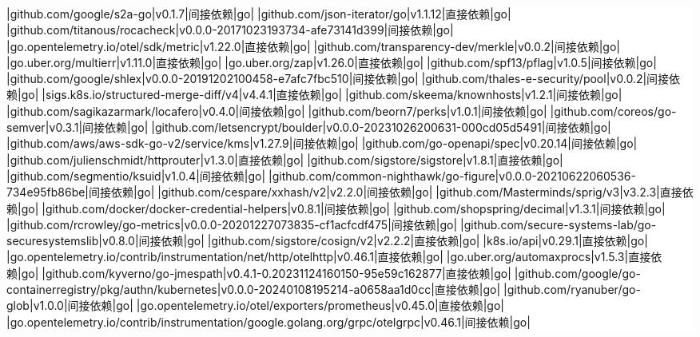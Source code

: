 |github.com/google/s2a-go|v0.1.7|间接依赖|go|
|github.com/json-iterator/go|v1.1.12|直接依赖|go|
|github.com/titanous/rocacheck|v0.0.0-20171023193734-afe73141d399|间接依赖|go|
|go.opentelemetry.io/otel/sdk/metric|v1.22.0|直接依赖|go|
|github.com/transparency-dev/merkle|v0.0.2|间接依赖|go|
|go.uber.org/multierr|v1.11.0|直接依赖|go|
|go.uber.org/zap|v1.26.0|直接依赖|go|
|github.com/spf13/pflag|v1.0.5|间接依赖|go|
|github.com/google/shlex|v0.0.0-20191202100458-e7afc7fbc510|间接依赖|go|
|github.com/thales-e-security/pool|v0.0.2|间接依赖|go|
|sigs.k8s.io/structured-merge-diff/v4|v4.4.1|直接依赖|go|
|github.com/skeema/knownhosts|v1.2.1|间接依赖|go|
|github.com/sagikazarmark/locafero|v0.4.0|间接依赖|go|
|github.com/beorn7/perks|v1.0.1|间接依赖|go|
|github.com/coreos/go-semver|v0.3.1|间接依赖|go|
|github.com/letsencrypt/boulder|v0.0.0-20231026200631-000cd05d5491|间接依赖|go|
|github.com/aws/aws-sdk-go-v2/service/kms|v1.27.9|间接依赖|go|
|github.com/go-openapi/spec|v0.20.14|间接依赖|go|
|github.com/julienschmidt/httprouter|v1.3.0|直接依赖|go|
|github.com/sigstore/sigstore|v1.8.1|直接依赖|go|
|github.com/segmentio/ksuid|v1.0.4|间接依赖|go|
|github.com/common-nighthawk/go-figure|v0.0.0-20210622060536-734e95fb86be|间接依赖|go|
|github.com/cespare/xxhash/v2|v2.2.0|间接依赖|go|
|github.com/Masterminds/sprig/v3|v3.2.3|直接依赖|go|
|github.com/docker/docker-credential-helpers|v0.8.1|间接依赖|go|
|github.com/shopspring/decimal|v1.3.1|间接依赖|go|
|github.com/rcrowley/go-metrics|v0.0.0-20201227073835-cf1acfcdf475|间接依赖|go|
|github.com/secure-systems-lab/go-securesystemslib|v0.8.0|间接依赖|go|
|github.com/sigstore/cosign/v2|v2.2.2|直接依赖|go|
|k8s.io/api|v0.29.1|直接依赖|go|
|go.opentelemetry.io/contrib/instrumentation/net/http/otelhttp|v0.46.1|直接依赖|go|
|go.uber.org/automaxprocs|v1.5.3|直接依赖|go|
|github.com/kyverno/go-jmespath|v0.4.1-0.20231124160150-95e59c162877|直接依赖|go|
|github.com/google/go-containerregistry/pkg/authn/kubernetes|v0.0.0-20240108195214-a0658aa1d0cc|直接依赖|go|
|github.com/ryanuber/go-glob|v1.0.0|间接依赖|go|
|go.opentelemetry.io/otel/exporters/prometheus|v0.45.0|直接依赖|go|
|go.opentelemetry.io/contrib/instrumentation/google.golang.org/grpc/otelgrpc|v0.46.1|间接依赖|go|